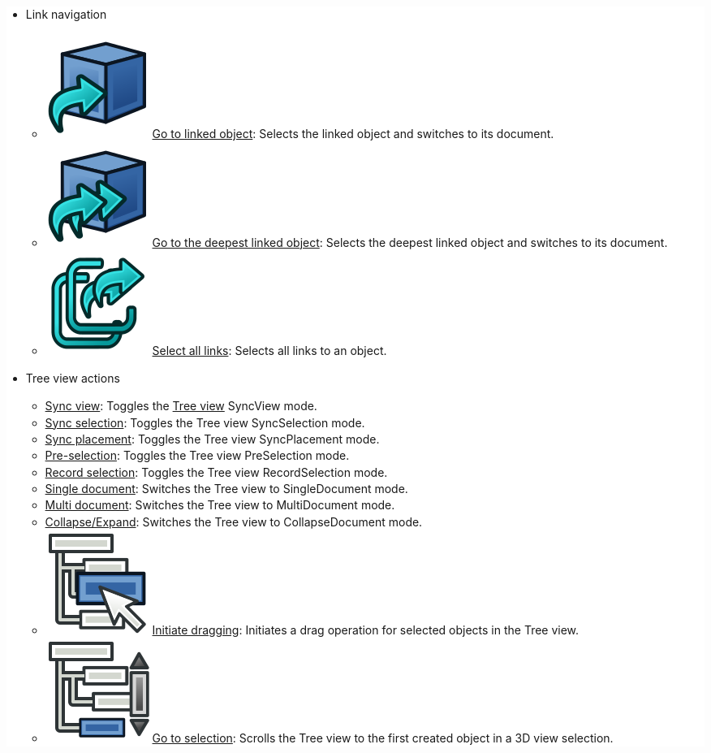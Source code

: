 * Link navigation

  - ![](/src/assets/images/Std_LinkSelectLinked.svg) [Go to linked object](/Std_LinkSelectLinked "Std LinkSelectLinked"): Selects the linked object and switches to its document.
  - ![](/src/assets/images/Std_LinkSelectLinkedFinal.svg) [Go to the deepest linked object](/Std_LinkSelectLinkedFinal "Std LinkSelectLinkedFinal"): Selects the deepest linked object and switches to its document.
  - ![](/src/assets/images/Std_LinkSelectAllLinks.svg) [Select all links](/Std_LinkSelectAllLinks "Std LinkSelectAllLinks"): Selects all links to an object.

* Tree view actions

  - [Sync view](/Std_TreeSyncView "Std TreeSyncView"): Toggles the [Tree view](/Tree_view "Tree view") SyncView mode.
  - [Sync selection](/Std_TreeSyncSelection "Std TreeSyncSelection"): Toggles the Tree view SyncSelection mode.
  - [Sync placement](/Std_TreeSyncPlacement "Std TreeSyncPlacement"): Toggles the Tree view SyncPlacement mode.
  - [Pre-selection](/Std_TreePreSelection "Std TreePreSelection"): Toggles the Tree view PreSelection mode.
  - [Record selection](/Std_TreeRecordSelection "Std TreeRecordSelection"): Toggles the Tree view RecordSelection mode.
  - [Single document](/Std_TreeSingleDocument "Std TreeSingleDocument"): Switches the Tree view to SingleDocument mode.
  - [Multi document](/Std_TreeMultiDocument "Std TreeMultiDocument"): Switches the Tree view to MultiDocument mode.
  - [Collapse/Expand](/Std_TreeCollapseDocument "Std TreeCollapseDocument"): Switches the Tree view to CollapseDocument mode.
  - ![](/src/assets/images/Std_TreeDrag.svg) [Initiate dragging](/Std_TreeDrag "Std TreeDrag"): Initiates a drag operation for selected objects in the Tree view.
  - ![](/src/assets/images/Std_TreeSelection.svg) [Go to selection](/Std_TreeSelection "Std TreeSelection"): Scrolls the Tree view to the first created object in a 3D view selection.